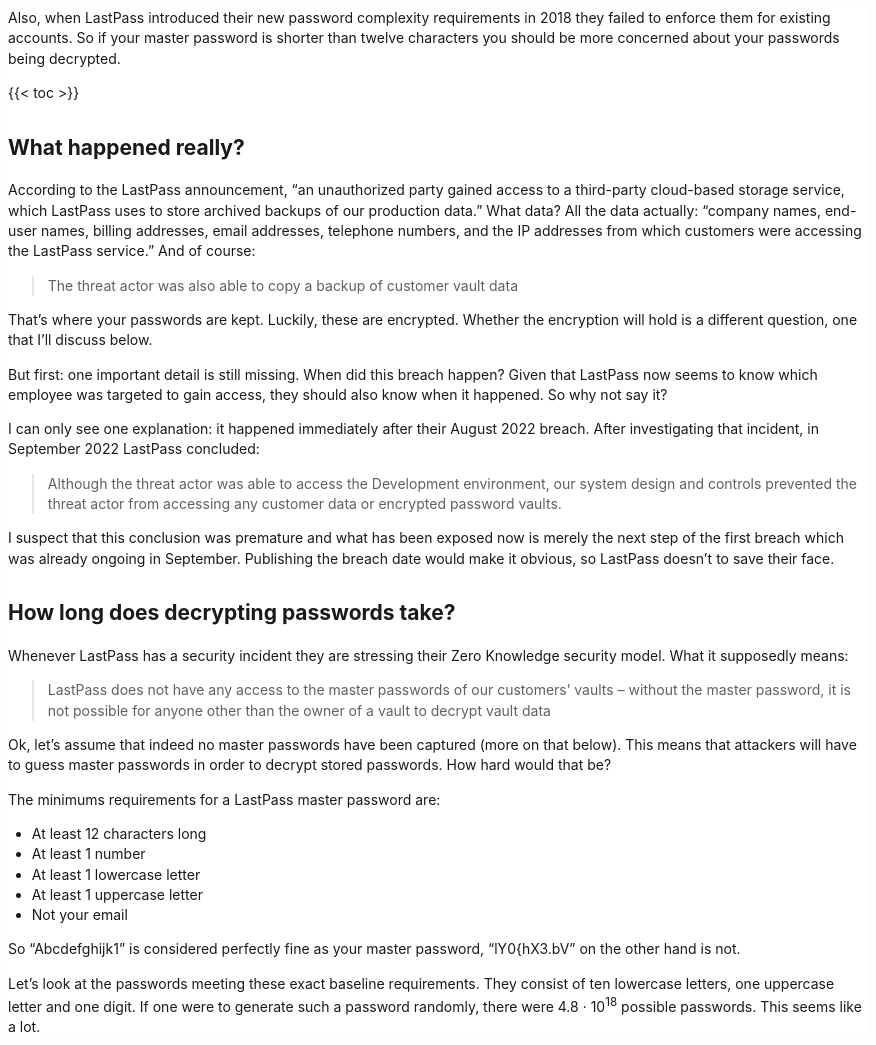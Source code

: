 Also, when LastPass introduced their new password complexity requirements in 2018 they failed to enforce them for existing accounts. So if your master password is shorter than twelve characters you should be more concerned about your passwords being decrypted.

{{< toc >}}

## What happened really?

According to the LastPass announcement, “an unauthorized party gained access to a third-party cloud-based storage service, which LastPass uses to store archived backups of our production data.” What data? All the data actually: “company names, end-user names, billing addresses, email addresses, telephone numbers, and the IP addresses from which customers were accessing the LastPass service.” And of course:

> The threat actor was also able to copy a backup of customer vault data

That’s where your passwords are kept. Luckily, these are encrypted. Whether the encryption will hold is a different question, one that I’ll discuss below.

But first: one important detail is still missing. When did this breach happen? Given that LastPass now seems to know which employee was targeted to gain access, they should also know when it happened. So why not say it?

I can only see one explanation: it happened immediately after their August 2022 breach. After investigating that incident, in September 2022 LastPass concluded:

> Although the threat actor was able to access the Development environment, our system design and controls prevented the threat actor from accessing any customer data or encrypted password vaults.

I suspect that this conclusion was premature and what has been exposed now is merely the next step of the first breach which was already ongoing in September. Publishing the breach date would make it obvious, so LastPass doesn’t to save their face.

## How long does decrypting passwords take?

Whenever LastPass has a security incident they are stressing their Zero Knowledge security model. What it supposedly means:

> LastPass does not have any access to the master passwords of our customers’ vaults – without the master password, it is not possible for anyone other than the owner of a vault to decrypt vault data

Ok, let’s assume that indeed no master passwords have been captured (more on that below). This means that attackers will have to guess master passwords in order to decrypt stored passwords. How hard would that be?

The minimums requirements for a LastPass master password are:

* At least 12 characters long
* At least 1 number
* At least 1 lowercase letter
* At least 1 uppercase letter
* Not your email 

So “Abcdefghijk1” is considered perfectly fine as your master password, “lY0{hX3.bV” on the other hand is not.

Let’s look at the passwords meeting these exact baseline requirements. They consist of ten lowercase letters, one uppercase letter and one digit. If one were to generate such a password randomly, there were 4.8 · 10<sup>18</sup> possible passwords. This seems like a lot.
